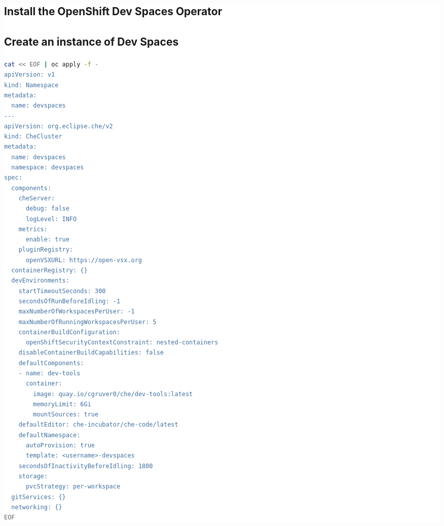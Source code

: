 ## Install the OpenShift Dev Spaces Operator

## Create an instance of Dev Spaces

```bash
cat << EOF | oc apply -f -
apiVersion: v1                      
kind: Namespace                 
metadata:
  name: devspaces
---           
apiVersion: org.eclipse.che/v2 
kind: CheCluster   
metadata:              
  name: devspaces  
  namespace: devspaces
spec:                         
  components:                  
    cheServer:      
      debug: false
      logLevel: INFO
    metrics:                
      enable: true
    pluginRegistry:
      openVSXURL: https://open-vsx.org
  containerRegistry: {}      
  devEnvironments:       
    startTimeoutSeconds: 300
    secondsOfRunBeforeIdling: -1
    maxNumberOfWorkspacesPerUser: -1
    maxNumberOfRunningWorkspacesPerUser: 5
    containerBuildConfiguration:
      openShiftSecurityContextConstraint: nested-containers
    disableContainerBuildCapabilities: false
    defaultComponents:
    - name: dev-tools
      container:
        image: quay.io/cgruver0/che/dev-tools:latest
        memoryLimit: 6Gi
        mountSources: true
    defaultEditor: che-incubator/che-code/latest
    defaultNamespace:
      autoProvision: true
      template: <username>-devspaces
    secondsOfInactivityBeforeIdling: 1800
    storage:
      pvcStrategy: per-workspace
  gitServices: {}
  networking: {}   
EOF
```

